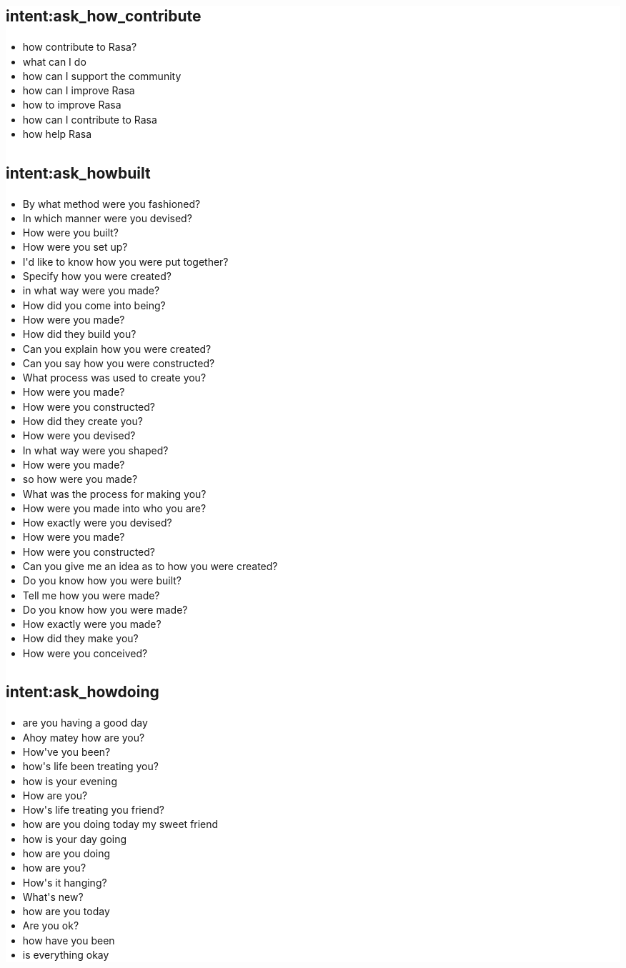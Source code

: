 ## intent:ask_how_contribute
- how contribute to Rasa?
- what can I do
- how can I support the community
- how can I improve Rasa
- how to improve Rasa
- how can I contribute to Rasa
- how help Rasa

## intent:ask_howbuilt
- By what method were you fashioned?
- In which manner were you devised?
- How were you built?
- How were you set up?
- I'd like to know how you were put together?
- Specify how you were created?
- in what way were you made?
- How did you come into being?
- How were you made?
- How did they build you?
- Can you explain how you were created?
- Can you say how you were constructed?
- What process was used to create you?
- How were you made?
- How were you constructed?
- How did they create you?
- How were you devised?
- In what way were you shaped?
- How were you made?
- so how were you made?
- What was the process for making you?
- How were you made into who you are?
- How exactly were you devised?
- How were you made?
- How were you constructed?
- Can you give me an idea as to how you were created?
- Do you know how you were built?
- Tell me how you were made?
- Do you know how you were made?
- How exactly were you made?
- How did they make you?
- How were you conceived?

## intent:ask_howdoing
- are you having a good day
- Ahoy matey how are you?
- How've you been?
- how's life been treating you?
- how is your evening
- How are you?
- How's life treating you friend?
- how are you doing today my sweet friend
- how is your day going
- how are you doing
- how are you?
- How's it hanging?
- What's new?
- how are you today
- Are you ok?
- how have you been
- is everything okay